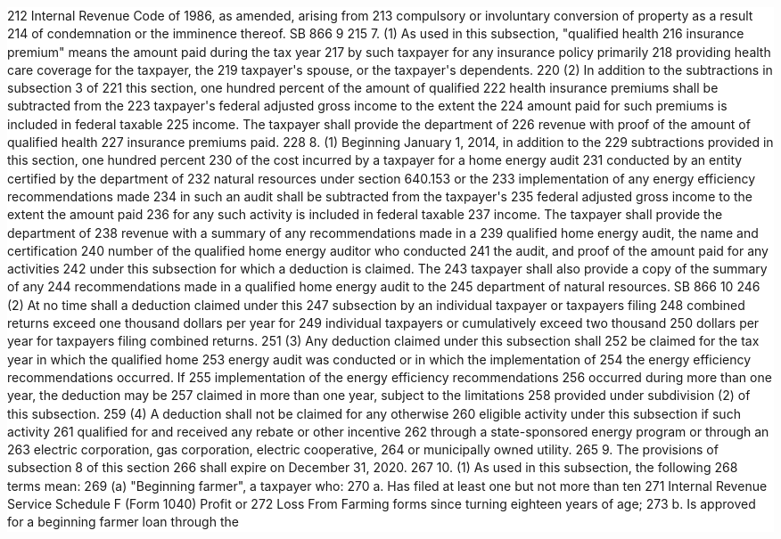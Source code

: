 212 Internal Revenue Code of 1986, as amended, arising from
213 compulsory or involuntary conversion of property as a result
214 of condemnation or the imminence thereof.
SB 866 9
215 7. (1) As used in this subsection, "qualified health
216 insurance premium" means the amount paid during the tax year
217 by such taxpayer for any insurance policy primarily
218 providing health care coverage for the taxpayer, the
219 taxpayer's spouse, or the taxpayer's dependents.
220 (2) In addition to the subtractions in subsection 3 of
221 this section, one hundred percent of the amount of qualified
222 health insurance premiums shall be subtracted from the
223 taxpayer's federal adjusted gross income to the extent the
224 amount paid for such premiums is included in federal taxable
225 income. The taxpayer shall provide the department of
226 revenue with proof of the amount of qualified health
227 insurance premiums paid.
228 8. (1) Beginning January 1, 2014, in addition to the
229 subtractions provided in this section, one hundred percent
230 of the cost incurred by a taxpayer for a home energy audit
231 conducted by an entity certified by the department of
232 natural resources under section 640.153 or the
233 implementation of any energy efficiency recommendations made
234 in such an audit shall be subtracted from the taxpayer's
235 federal adjusted gross income to the extent the amount paid
236 for any such activity is included in federal taxable
237 income. The taxpayer shall provide the department of
238 revenue with a summary of any recommendations made in a
239 qualified home energy audit, the name and certification
240 number of the qualified home energy auditor who conducted
241 the audit, and proof of the amount paid for any activities
242 under this subsection for which a deduction is claimed. The
243 taxpayer shall also provide a copy of the summary of any
244 recommendations made in a qualified home energy audit to the
245 department of natural resources.
SB 866 10
246 (2) At no time shall a deduction claimed under this
247 subsection by an individual taxpayer or taxpayers filing
248 combined returns exceed one thousand dollars per year for
249 individual taxpayers or cumulatively exceed two thousand
250 dollars per year for taxpayers filing combined returns.
251 (3) Any deduction claimed under this subsection shall
252 be claimed for the tax year in which the qualified home
253 energy audit was conducted or in which the implementation of
254 the energy efficiency recommendations occurred. If
255 implementation of the energy efficiency recommendations
256 occurred during more than one year, the deduction may be
257 claimed in more than one year, subject to the limitations
258 provided under subdivision (2) of this subsection.
259 (4) A deduction shall not be claimed for any otherwise
260 eligible activity under this subsection if such activity
261 qualified for and received any rebate or other incentive
262 through a state-sponsored energy program or through an
263 electric corporation, gas corporation, electric cooperative,
264 or municipally owned utility.
265 9. The provisions of subsection 8 of this section
266 shall expire on December 31, 2020.
267 10. (1) As used in this subsection, the following
268 terms mean:
269 (a) "Beginning farmer", a taxpayer who:
270 a. Has filed at least one but not more than ten
271 Internal Revenue Service Schedule F (Form 1040) Profit or
272 Loss From Farming forms since turning eighteen years of age;
273 b. Is approved for a beginning farmer loan through the